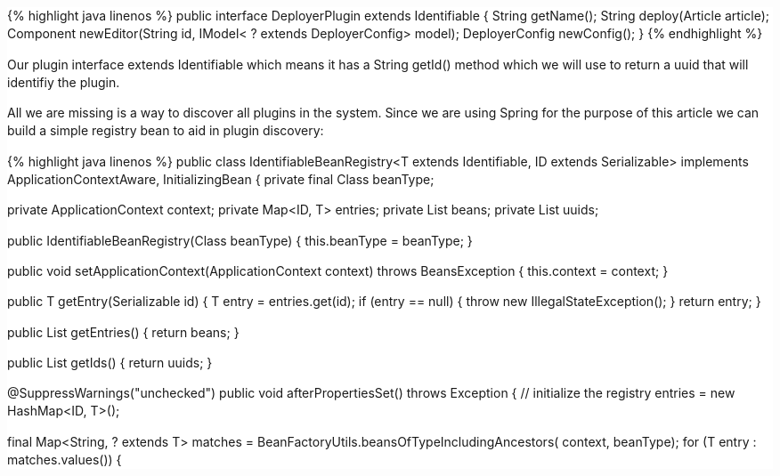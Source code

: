 {% highlight java linenos %}
public interface DeployerPlugin extends Identifiable<String>
{
 String getName();
 String deploy(Article article);
 Component newEditor(String id, IModel< ? extends DeployerConfig> model);
 DeployerConfig newConfig();
}
{% endhighlight %}

<p>Our plugin interface extends Identifiable<String> which means it has a String getId() method which we will use to return a uuid that will identifiy the plugin.</p>
<p>All we are missing is a way to discover all plugins in the system. Since we are using Spring for the purpose of this article we can build a simple registry bean to aid in plugin discovery:</p>

{% highlight java linenos %}
public class IdentifiableBeanRegistry<T extends Identifiable<ID>, ID extends Serializable>
 implements
 ApplicationContextAware,
 InitializingBean
{
 private final Class<T> beanType;

 private ApplicationContext context;
 private Map<ID, T> entries;
 private List<T> beans;
 private List<ID> uuids;

 public IdentifiableBeanRegistry(Class<T> beanType)
 {
 this.beanType = beanType;
 }

 public void setApplicationContext(ApplicationContext context) throws BeansException
 {
 this.context = context;
 }

 public T getEntry(Serializable id)
 {
 T entry = entries.get(id);
 if (entry == null)
 {
 throw new IllegalStateException();
 }
 return entry;
 }

 public List<T> getEntries()
 {
 return beans;
 }

 public List<ID> getIds()
 {
 return uuids;
 }

 @SuppressWarnings("unchecked")
 public void afterPropertiesSet() throws Exception
 {
 // initialize the registry
 entries = new HashMap<ID, T>();

 final Map<String, ? extends T> matches = BeanFactoryUtils.beansOfTypeIncludingAncestors(
 context, beanType);
 for (T entry : matches.values())
 {
